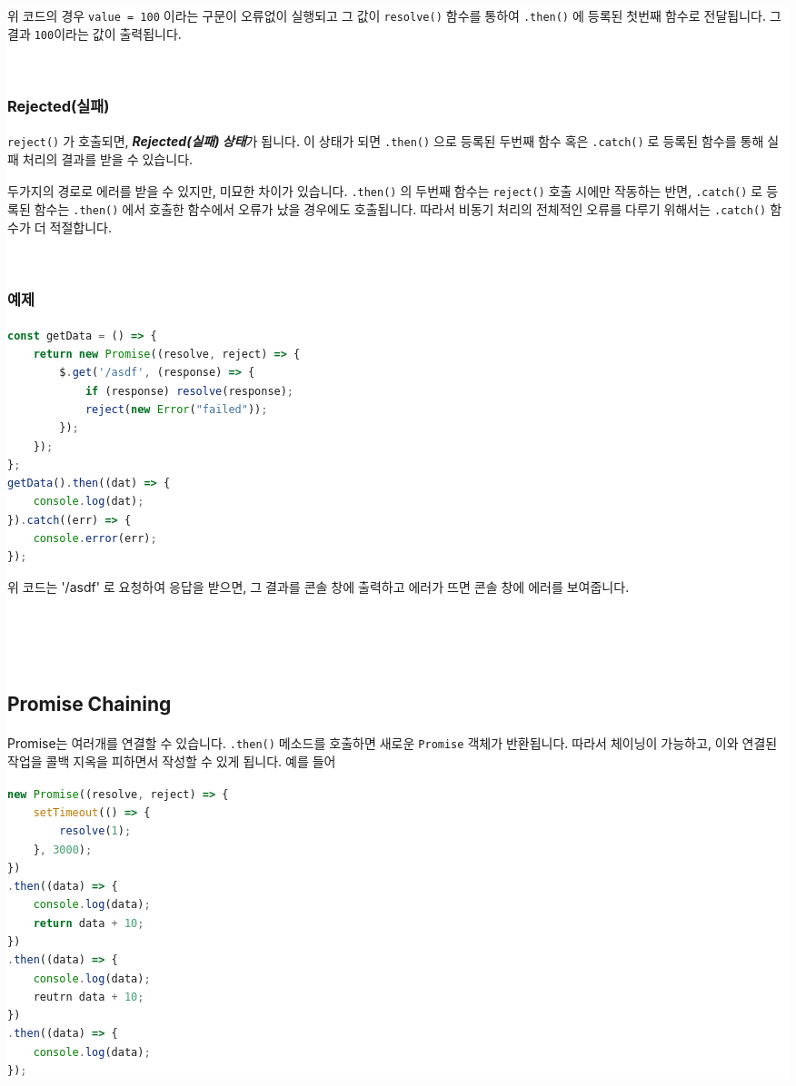 위 코드의 경우 ```value = 100``` 이라는 구문이 오류없이 실행되고 그 값이 ```resolve()``` 함수를 통하여 ```.then()``` 에 등록된 첫번째 함수로 전달됩니다. 그 결과 ```100```이라는 값이 출력됩니다.

<br/>

### Rejected(실패)
```reject()``` 가 호출되면, ***Rejected(실패) 상태***가 됩니다. 이 상태가 되면 ```.then()``` 으로 등록된 두번째 함수 혹은 ```.catch()``` 로 등록된 함수를 통해 실패 처리의 결과를 받을 수 있습니다.

두가지의 경로로 에러를 받을 수 있지만, 미묘한 차이가 있습니다. ```.then()``` 의 두번째 함수는 ```reject()``` 호출 시에만 작동하는 반면, ```.catch()``` 로 등록된 함수는 ```.then()``` 에서 호출한 함수에서 오류가 났을 경우에도 호출됩니다. 따라서 비동기 처리의 전체적인 오류를 다루기 위해서는 ```.catch()``` 함수가 더 적절합니다.

<br/>

### 예제

```js
const getData = () => {
    return new Promise((resolve, reject) => {
        $.get('/asdf', (response) => {
            if (response) resolve(response);
            reject(new Error("failed"));
        });
    });
};
getData().then((dat) => {
    console.log(dat);
}).catch((err) => {
    console.error(err);
});
```

위 코드는 '/asdf' 로 요청하여 응답을 받으면, 그 결과를 콘솔 창에 출력하고 에러가 뜨면 콘솔 창에 에러를 보여줍니다.

<br/>
<br/>
<br/>

## Promise Chaining
Promise는 여러개를 연결할 수 있습니다. ```.then()``` 메소드를 호출하면 새로운 ```Promise``` 객체가 반환됩니다. 따라서 체이닝이 가능하고, 이와 연결된 작업을 콜백 지옥을 피하면서 작성할 수 있게 됩니다. 예를 들어

```js
new Promise((resolve, reject) => {
    setTimeout(() => {
        resolve(1);
    }, 3000);
})
.then((data) => {
    console.log(data);
    return data + 10;
})
.then((data) => {
    console.log(data);
    reutrn data + 10;
})
.then((data) => {
    console.log(data);
});
```
